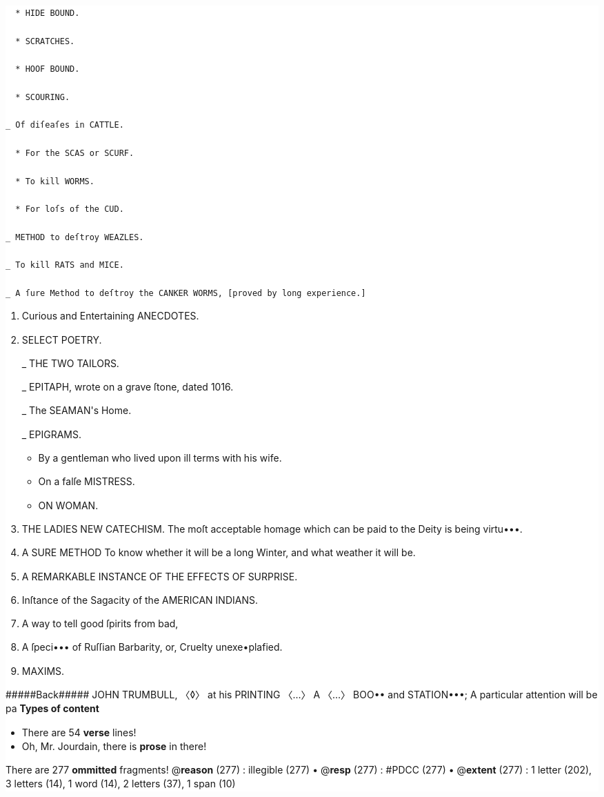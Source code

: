       * HIDE BOUND.

      * SCRATCHES.

      * HOOF BOUND.

      * SCOURING.

    _ Of diſeaſes in CATTLE.

      * For the SCAS or SCURF.

      * To kill WORMS.

      * For loſs of the CUD.

    _ METHOD to deſtroy WEAZLES.

    _ To kill RATS and MICE.

    _ A ſure Method to deſtroy the CANKER WORMS, [proved by long experience.]

1. Curious and Entertaining ANECDOTES.

1. SELECT POETRY.

    _ THE TWO TAILORS.

    _ EPITAPH, wrote on a grave ſtone, dated 1016.

    _ The SEAMAN's Home.

    _ EPIGRAMS.

      * By a gentleman who lived upon ill terms with his wife.

      * On a falſe MISTRESS.

      * ON WOMAN.

1. THE LADIES NEW CATECHISM.
The moſt acceptable homage which can be paid to the Deity is being virtu•••.
1. A SURE METHOD To know whether it will be a long Winter, and what weather it will be.

1. A REMARKABLE INSTANCE OF THE EFFECTS OF SURPRISE.

1. Inſtance of the Sagacity of the AMERICAN INDIANS.

1. A way to tell good ſpirits from bad,

1. A ſpeci••• of Ruſſian Barbarity, or, Cruelty unexe•plafied.

1. MAXIMS.

#####Back#####
JOHN TRUMBULL, 〈◊〉 at his PRINTING 〈…〉 A 〈…〉 BOO•• and STATION•••; A particular attention will be pa
**Types of content**

  * There are 54 **verse** lines!
  * Oh, Mr. Jourdain, there is **prose** in there!

There are 277 **ommitted** fragments! 
 @__reason__ (277) : illegible (277)  •  @__resp__ (277) : #PDCC (277)  •  @__extent__ (277) : 1 letter (202), 3 letters (14), 1 word (14), 2 letters (37), 1 span (10)
